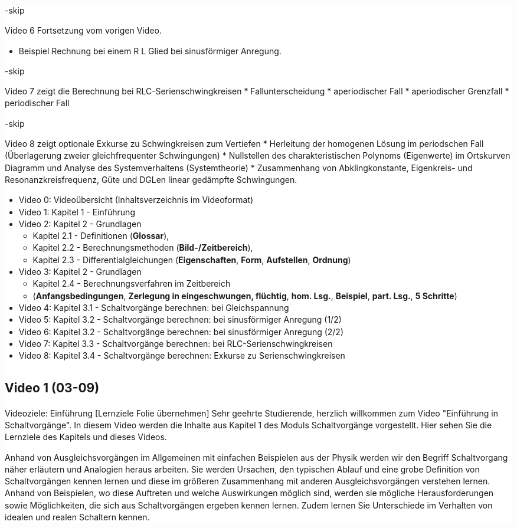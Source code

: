 -skip

Video 6  Fortsetzung vom vorigen Video.
* Beispiel Rechnung bei einem R L Glied bei sinusförmiger Anregung.

-skip

Video 7 zeigt die Berechnung bei RLC-Serienschwingkreisen
    * Fallunterscheidung
    * aperiodischer Fall
    * aperiodischer Grenzfall
    * periodischer Fall

-skip

Video 8 zeigt optionale Exkurse zu Schwingkreisen zum Vertiefen
    * Herleitung der homogenen Lösung im periodschen Fall (Überlagerung zweier gleichfrequenter Schwingungen)
    * Nullstellen des charakteristischen Polynoms (Eigenwerte) im Ortskurven Diagramm und Analyse des Systemverhaltens (Systemtheorie)
    * Zusammenhang von Abklingkonstante, Eigenkreis- und Resonanzkreisfrequenz, Güte und DGLen linear gedämpfte Schwingungen.



- Video 0: Videoübersicht (Inhaltsverzeichnis im Videoformat)
- Video 1: Kapitel 1 -  Einführung
- Video 2: Kapitel 2 -  Grundlagen 
    + Kapitel 2.1 -  Definitionen (__Glossar__), 
    + Kapitel 2.2 -  Berechnungsmethoden (__Bild-/Zeitbereich__), 
    + Kapitel 2.3 -  Differentialgleichungen (__Eigenschaften__, __Form__, __Aufstellen__, __Ordnung__)
- Video 3: Kapitel 2 -  Grundlagen
    + Kapitel 2.4 - Berechnungsverfahren im Zeitbereich 
    + (__Anfangsbedingungen__, __Zerlegung in eingeschwungen, flüchtig__, __hom. Lsg.__, __Beispiel__, __part. Lsg.__, __5 Schritte__)
- Video 4: Kapitel 3.1 -    Schaltvorgänge berechnen: bei Gleichspannung
- Video 5: Kapitel 3.2 -    Schaltvorgänge berechnen: bei sinusförmiger Anregung (1/2)
- Video 6: Kapitel 3.2 -    Schaltvorgänge berechnen: bei sinusförmiger Anregung (2/2)
- Video 7: Kapitel 3.3 -    Schaltvorgänge berechnen: bei RLC-Serienschwingkreisen
- Video 8: Kapitel 3.4 -    Schaltvorgänge berechnen: Exkurse zu Serienschwingkreisen


## Video 1 (03-09)

Videoziele: Einführung [Lernziele Folie übernehmen]
Sehr geehrte Studierende,
herzlich willkommen zum Video "Einführung in Schaltvorgänge".
In diesem Video werden die Inhalte aus Kapitel 1 des Moduls Schaltvorgänge vorgestellt.
Hier sehen Sie die Lernziele des Kapitels und dieses Videos.

Anhand von Ausgleichsvorgängen im Allgemeinen mit einfachen Beispielen aus der Physik
werden wir den Begriff Schaltvorgang näher erläutern und Analogien heraus arbeiten.
Sie werden Ursachen, den typischen Ablauf und eine grobe Definition von Schaltvorgängen kennen lernen
und diese im größeren Zusammenhang mit anderen Ausgleichsvorgängen verstehen lernen. Anhand von Beispielen,
wo diese Auftreten und welche Auswirkungen möglich sind,
werden sie mögliche Herausforderungen sowie Möglichkeiten, die sich aus Schaltvorgängen ergeben kennen lernen.
Zudem lernen Sie Unterschiede im Verhalten von idealen und realen Schaltern kennen.
